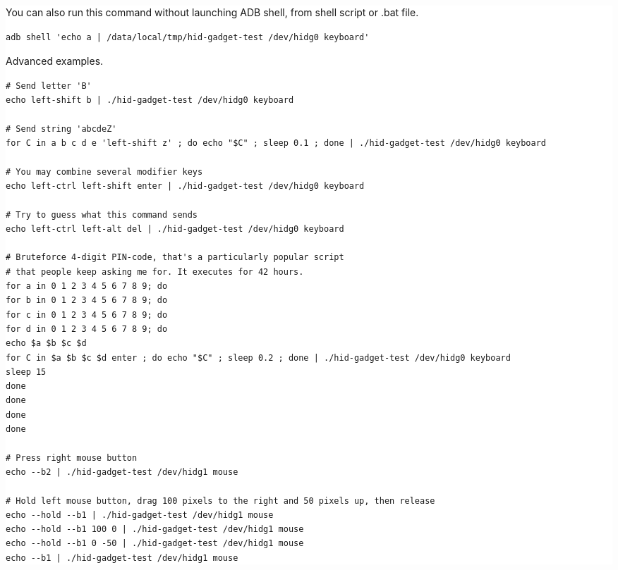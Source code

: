 You can also run this command without launching ADB shell, from shell script or .bat file.

	adb shell 'echo a | /data/local/tmp/hid-gadget-test /dev/hidg0 keyboard'

Advanced examples.

	# Send letter 'B'
	echo left-shift b | ./hid-gadget-test /dev/hidg0 keyboard

	# Send string 'abcdeZ'
	for C in a b c d e 'left-shift z' ; do echo "$C" ; sleep 0.1 ; done | ./hid-gadget-test /dev/hidg0 keyboard

	# You may combine several modifier keys
	echo left-ctrl left-shift enter | ./hid-gadget-test /dev/hidg0 keyboard

	# Try to guess what this command sends
	echo left-ctrl left-alt del | ./hid-gadget-test /dev/hidg0 keyboard

	# Bruteforce 4-digit PIN-code, that's a particularly popular script
	# that people keep asking me for. It executes for 42 hours.
	for a in 0 1 2 3 4 5 6 7 8 9; do
	for b in 0 1 2 3 4 5 6 7 8 9; do
	for c in 0 1 2 3 4 5 6 7 8 9; do
	for d in 0 1 2 3 4 5 6 7 8 9; do
	echo $a $b $c $d
	for C in $a $b $c $d enter ; do echo "$C" ; sleep 0.2 ; done | ./hid-gadget-test /dev/hidg0 keyboard
	sleep 15
	done
	done
	done
	done

	# Press right mouse button
	echo --b2 | ./hid-gadget-test /dev/hidg1 mouse

	# Hold left mouse button, drag 100 pixels to the right and 50 pixels up, then release
	echo --hold --b1 | ./hid-gadget-test /dev/hidg1 mouse
	echo --hold --b1 100 0 | ./hid-gadget-test /dev/hidg1 mouse
	echo --hold --b1 0 -50 | ./hid-gadget-test /dev/hidg1 mouse
	echo --b1 | ./hid-gadget-test /dev/hidg1 mouse
